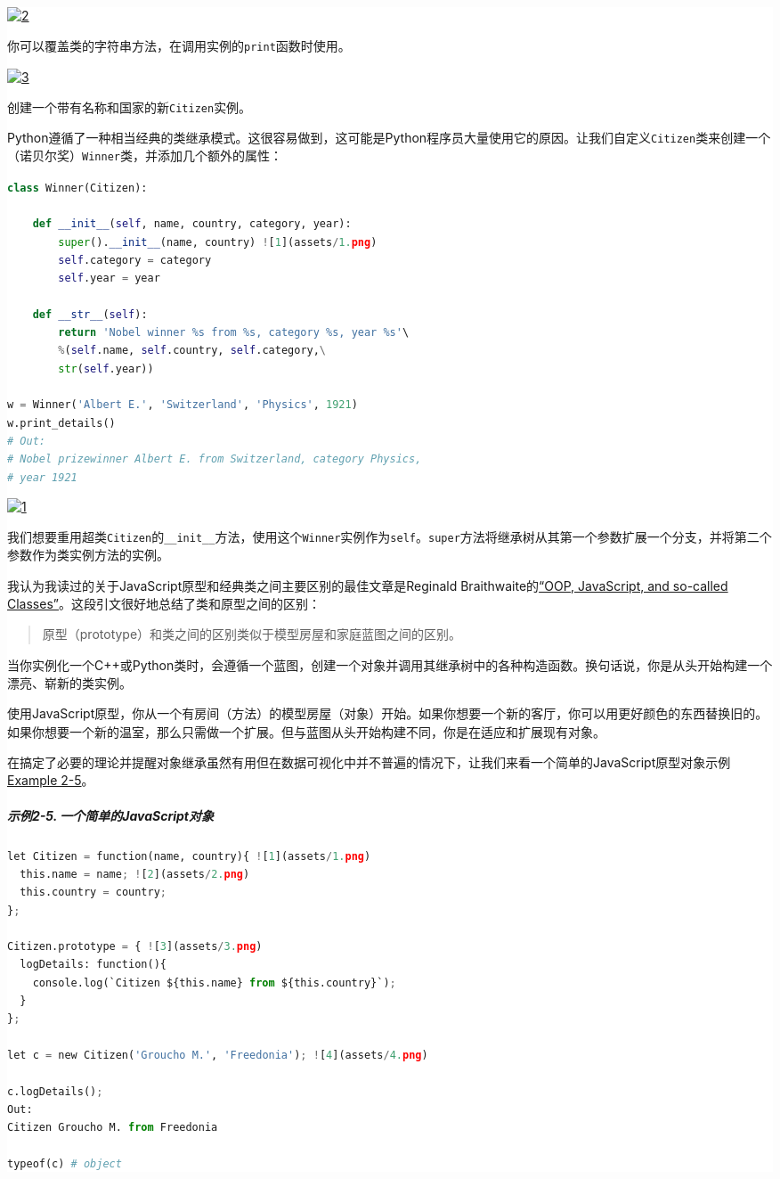 [![2](assets/2.png)](#co_a_language_learning_bridge_between_python_and_javascript_CO9-2)

你可以覆盖类的字符串方法，在调用实例的`print`函数时使用。

[![3](assets/3.png)](#co_a_language_learning_bridge_between_python_and_javascript_CO9-3)

创建一个带有名称和国家的新`Citizen`实例。

Python遵循了一种相当经典的类继承模式。这很容易做到，这可能是Python程序员大量使用它的原因。让我们自定义`Citizen`类来创建一个（诺贝尔奖）`Winner`类，并添加几个额外的属性：

```py
class Winner(Citizen):

    def __init__(self, name, country, category, year):
        super().__init__(name, country) ![1](assets/1.png)
        self.category = category
        self.year = year

    def __str__(self):
        return 'Nobel winner %s from %s, category %s, year %s'\
        %(self.name, self.country, self.category,\
        str(self.year))

w = Winner('Albert E.', 'Switzerland', 'Physics', 1921)
w.print_details()
# Out:
# Nobel prizewinner Albert E. from Switzerland, category Physics,
# year 1921
```

[![1](assets/1.png)](#co_a_language_learning_bridge_between_python_and_javascript_CO10-1)

我们想要重用超类`Citizen`的`__init__`方法，使用这个`Winner`实例作为`self`。`super`方法将继承树从其第一个参数扩展一个分支，并将第二个参数作为类实例方法的实例。

我认为我读过的关于JavaScript原型和经典类之间主要区别的最佳文章是Reginald Braithwaite的[“OOP, JavaScript, and so-called Classes”](https://oreil.ly/92Kxk)。这段引文很好地总结了类和原型之间的区别：

> 原型（prototype）和类之间的区别类似于模型房屋和家庭蓝图之间的区别。

当你实例化一个C++或Python类时，会遵循一个蓝图，创建一个对象并调用其继承树中的各种构造函数。换句话说，你是从头开始构建一个漂亮、崭新的类实例。

使用JavaScript原型，你从一个有房间（方法）的模型房屋（对象）开始。如果你想要一个新的客厅，你可以用更好颜色的东西替换旧的。如果你想要一个新的温室，那么只需做一个扩展。但与蓝图从头开始构建不同，你是在适应和扩展现有对象。

在搞定了必要的理论并提醒对象继承虽然有用但在数据可视化中并不普遍的情况下，让我们来看一个简单的JavaScript原型对象示例[Example 2-5](#bridge_citizen_js)。

##### 示例2-5. 一个简单的JavaScript对象

```py
let Citizen = function(name, country){ ![1](assets/1.png)
  this.name = name; ![2](assets/2.png)
  this.country = country;
};

Citizen.prototype = { ![3](assets/3.png)
  logDetails: function(){
    console.log(`Citizen ${this.name} from ${this.country}`);
  }
};

let c = new Citizen('Groucho M.', 'Freedonia'); ![4](assets/4.png)

c.logDetails();
Out:
Citizen Groucho M. from Freedonia

typeof(c) # object
```
